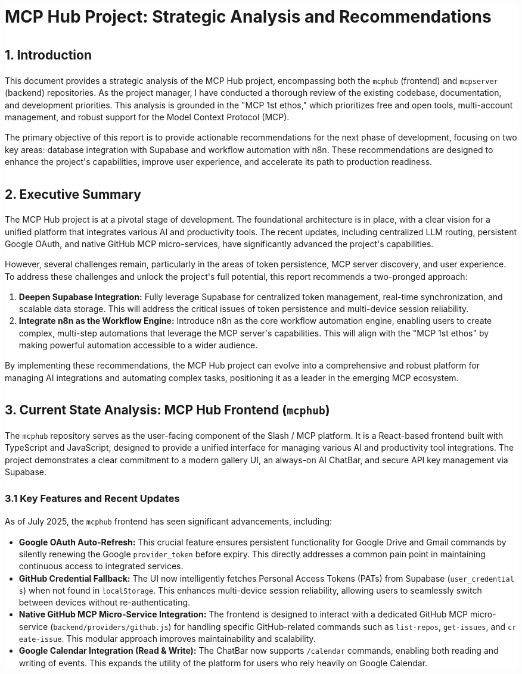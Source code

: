 # MCP Hub Project: Strategic Analysis and Recommendations

## 1. Introduction

This document provides a strategic analysis of the MCP Hub project, encompassing both the `mcphub` (frontend) and `mcpserver` (backend) repositories. As the project manager, I have conducted a thorough review of the existing codebase, documentation, and development priorities. This analysis is grounded in the "MCP 1st ethos," which prioritizes free and open tools, multi-account management, and robust support for the Model Context Protocol (MCP).

The primary objective of this report is to provide actionable recommendations for the next phase of development, focusing on two key areas: database integration with Supabase and workflow automation with n8n. These recommendations are designed to enhance the project's capabilities, improve user experience, and accelerate its path to production readiness.

## 2. Executive Summary

The MCP Hub project is at a pivotal stage of development. The foundational architecture is in place, with a clear vision for a unified platform that integrates various AI and productivity tools. The recent updates, including centralized LLM routing, persistent Google OAuth, and native GitHub MCP micro-services, have significantly advanced the project's capabilities.

However, several challenges remain, particularly in the areas of token persistence, MCP server discovery, and user experience. To address these challenges and unlock the project's full potential, this report recommends a two-pronged approach:

1.  **Deepen Supabase Integration:** Fully leverage Supabase for centralized token management, real-time synchronization, and scalable data storage. This will address the critical issues of token persistence and multi-device session reliability.
2.  **Integrate n8n as the Workflow Engine:** Introduce n8n as the core workflow automation engine, enabling users to create complex, multi-step automations that leverage the MCP server's capabilities. This will align with the "MCP 1st ethos" by making powerful automation accessible to a wider audience.

By implementing these recommendations, the MCP Hub project can evolve into a comprehensive and robust platform for managing AI integrations and automating complex tasks, positioning it as a leader in the emerging MCP ecosystem.



## 3. Current State Analysis: MCP Hub Frontend (`mcphub`)

The `mcphub` repository serves as the user-facing component of the Slash / MCP platform. It is a React-based frontend built with TypeScript and JavaScript, designed to provide a unified interface for managing various AI and productivity tool integrations. The project demonstrates a clear commitment to a modern gallery UI, an always-on AI ChatBar, and secure API key management via Supabase.

### 3.1 Key Features and Recent Updates

As of July 2025, the `mcphub` frontend has seen significant advancements, including:

*   **Google OAuth Auto-Refresh:** This crucial feature ensures persistent functionality for Google Drive and Gmail commands by silently renewing the Google `provider_token` before expiry. This directly addresses a common pain point in maintaining continuous access to integrated services.
*   **GitHub Credential Fallback:** The UI now intelligently fetches Personal Access Tokens (PATs) from Supabase (`user_credentials`) when not found in `localStorage`. This enhances multi-device session reliability, allowing users to seamlessly switch between devices without re-authenticating.
*   **Native GitHub MCP Micro-Service Integration:** The frontend is designed to interact with a dedicated GitHub MCP micro-service (`backend/providers/github.js`) for handling specific GitHub-related commands such as `list-repos`, `get-issues`, and `create-issue`. This modular approach improves maintainability and scalability.
*   **Google Calendar Integration (Read & Write):** The ChatBar now supports `/calendar` commands, enabling both reading and writing of events. This expands the utility of the platform for users who rely heavily on Google Calendar.